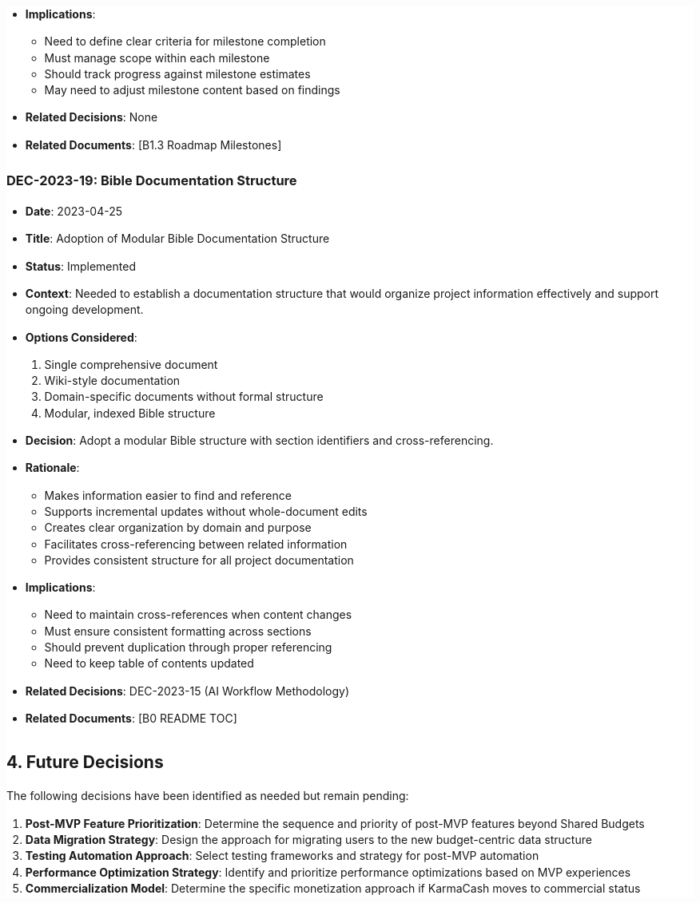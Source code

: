- **Implications**:
  - Need to define clear criteria for milestone completion
  - Must manage scope within each milestone
  - Should track progress against milestone estimates
  - May need to adjust milestone content based on findings
  
- **Related Decisions**: None
- **Related Documents**: [B1.3 Roadmap Milestones]

### DEC-2023-19: Bible Documentation Structure

- **Date**: 2023-04-25
- **Title**: Adoption of Modular Bible Documentation Structure
- **Status**: Implemented
- **Context**: 
  Needed to establish a documentation structure that would organize project information effectively and support ongoing development.
  
- **Options Considered**:
  1. Single comprehensive document
  2. Wiki-style documentation
  3. Domain-specific documents without formal structure
  4. Modular, indexed Bible structure
  
- **Decision**:
  Adopt a modular Bible structure with section identifiers and cross-referencing.
  
- **Rationale**:
  - Makes information easier to find and reference
  - Supports incremental updates without whole-document edits
  - Creates clear organization by domain and purpose
  - Facilitates cross-referencing between related information
  - Provides consistent structure for all project documentation
  
- **Implications**:
  - Need to maintain cross-references when content changes
  - Must ensure consistent formatting across sections
  - Should prevent duplication through proper referencing
  - Need to keep table of contents updated
  
- **Related Decisions**: DEC-2023-15 (AI Workflow Methodology)
- **Related Documents**: [B0 README TOC]

## 4. Future Decisions

The following decisions have been identified as needed but remain pending:

1. **Post-MVP Feature Prioritization**: Determine the sequence and priority of post-MVP features beyond Shared Budgets
2. **Data Migration Strategy**: Design the approach for migrating users to the new budget-centric data structure
3. **Testing Automation Approach**: Select testing frameworks and strategy for post-MVP automation
4. **Performance Optimization Strategy**: Identify and prioritize performance optimizations based on MVP experiences
5. **Commercialization Model**: Determine the specific monetization approach if KarmaCash moves to commercial status
